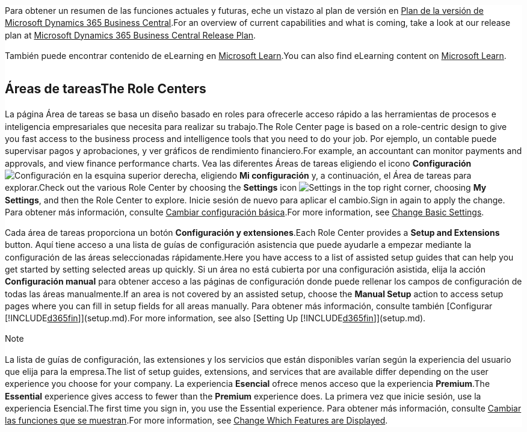 <span data-ttu-id="b39a4-124">Para obtener un resumen de las funciones actuales y futuras, eche un vistazo al plan de versión en [Plan de la versión de Microsoft Dynamics 365 Business Central](https://go.microsoft.com/fwlink/?linkid=2047422).</span><span class="sxs-lookup"><span data-stu-id="b39a4-124">For an overview of current capabilities and what is coming, take a look at our release plan at [Microsoft Dynamics 365 Business Central Release Plan](https://go.microsoft.com/fwlink/?linkid=2047422).</span></span>  

<span data-ttu-id="b39a4-125">También puede encontrar contenido de eLearning en [Microsoft Learn](/learn/browse/?products=dynamics-business-central).</span><span class="sxs-lookup"><span data-stu-id="b39a4-125">You can also find eLearning content on [Microsoft Learn](/learn/browse/?products=dynamics-business-central).</span></span>  

## <a name="the-role-centers"></a><span data-ttu-id="b39a4-126">Áreas de tareas</span><span class="sxs-lookup"><span data-stu-id="b39a4-126">The Role Centers</span></span>
<span data-ttu-id="b39a4-127">La página Área de tareas se basa un diseño basado en roles para ofrecerle acceso rápido a las herramientas de procesos e inteligencia empresariales que necesita para realizar su trabajo.</span><span class="sxs-lookup"><span data-stu-id="b39a4-127">The Role Center page is based on a role-centric design to give you fast access to the business process and intelligence tools that you need to do your job.</span></span> <span data-ttu-id="b39a4-128">Por ejemplo, un contable puede supervisar pagos y aprobaciones, y ver gráficos de rendimiento financiero.</span><span class="sxs-lookup"><span data-stu-id="b39a4-128">For example, an accountant can monitor payments and approvals, and view finance performance charts.</span></span> <span data-ttu-id="b39a4-129">Vea las diferentes Áreas de tareas eligiendo el icono **Configuración** ![Configuración](media/ui-experience/settings_icon_small.png "Icono Configuración del Área de tareas") en la esquina superior derecha, eligiendo **Mi configuración** y, a continuación, el Área de tareas para explorar.</span><span class="sxs-lookup"><span data-stu-id="b39a4-129">Check out the various Role Center by choosing the **Settings** icon ![Settings](media/ui-experience/settings_icon_small.png "Settings icon for role center") in the top right corner,  choosing **My Settings**, and then the Role Center to explore.</span></span> <span data-ttu-id="b39a4-130">Inicie sesión de nuevo para aplicar el cambio.</span><span class="sxs-lookup"><span data-stu-id="b39a4-130">Sign in again to apply the change.</span></span> <span data-ttu-id="b39a4-131">Para obtener más información, consulte [Cambiar configuración básica](ui-change-basic-settings.md).</span><span class="sxs-lookup"><span data-stu-id="b39a4-131">For more information, see [Change Basic Settings](ui-change-basic-settings.md).</span></span>

<span data-ttu-id="b39a4-132">Cada área de tareas proporciona un botón **Configuración y extensiones**.</span><span class="sxs-lookup"><span data-stu-id="b39a4-132">Each Role Center provides a **Setup and Extensions** button.</span></span> <span data-ttu-id="b39a4-133">Aquí tiene acceso a una lista de guías de configuración asistencia que puede ayudarle a empezar mediante la configuración de las áreas seleccionadas rápidamente.</span><span class="sxs-lookup"><span data-stu-id="b39a4-133">Here you have access to a list of assisted setup guides that can help you get started by setting selected areas up quickly.</span></span> <span data-ttu-id="b39a4-134">Si un área no está cubierta por una configuración asistida, elija la acción **Configuración manual** para obtener acceso a las páginas de configuración donde puede rellenar los campos de configuración de todas las áreas manualmente.</span><span class="sxs-lookup"><span data-stu-id="b39a4-134">If an area is not covered by an assisted setup, choose the **Manual Setup** action to access setup pages where you can fill in setup fields for all areas manually.</span></span> <span data-ttu-id="b39a4-135">Para obtener más información, consulte también [Configurar [!INCLUDE[d365fin](includes/d365fin_md.md)]](setup.md).</span><span class="sxs-lookup"><span data-stu-id="b39a4-135">For more information, see also [Setting Up [!INCLUDE[d365fin](includes/d365fin_md.md)]](setup.md).</span></span>  

> [!NOTE]  
>   <span data-ttu-id="b39a4-136">La lista de guías de configuración, las extensiones y los servicios que están disponibles varían según la experiencia del usuario que elija para la empresa.</span><span class="sxs-lookup"><span data-stu-id="b39a4-136">The list of setup guides, extensions, and services that are available differ depending on the user experience you choose for your company.</span></span> <span data-ttu-id="b39a4-137">La experiencia **Esencial** ofrece menos acceso que la experiencia **Premium**.</span><span class="sxs-lookup"><span data-stu-id="b39a4-137">The **Essential** experience gives access to fewer than the **Premium** experience does.</span></span> <span data-ttu-id="b39a4-138">La primera vez que inicie sesión, use la experiencia Esencial.</span><span class="sxs-lookup"><span data-stu-id="b39a4-138">The first time you sign in, you use the Essential experience.</span></span> <span data-ttu-id="b39a4-139">Para obtener más información, consulte [Cambiar las funciones que se muestran](ui-experiences.md).</span><span class="sxs-lookup"><span data-stu-id="b39a4-139">For more information, see [Change Which Features are Displayed](ui-experiences.md).</span></span>  
